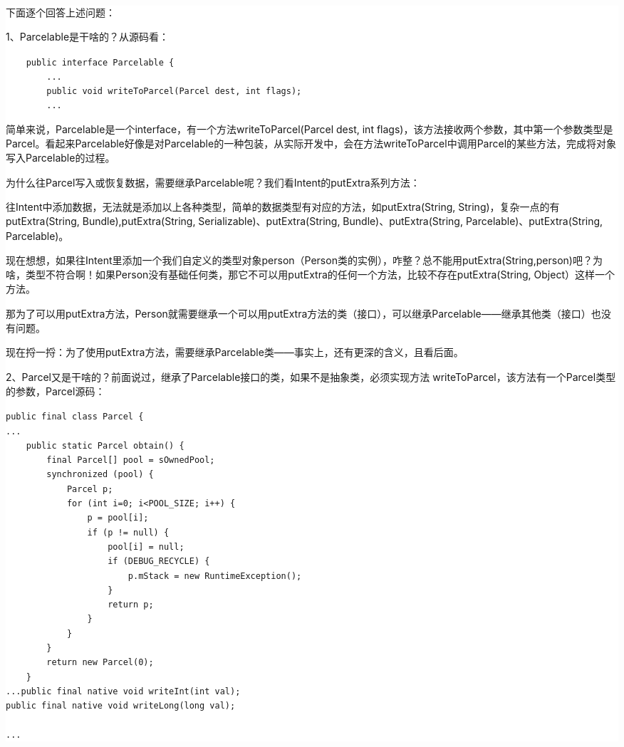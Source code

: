 下面逐个回答上述问题：

1、Parcelable是干啥的？从源码看：

```
    public interface Parcelable {
        ...
        public void writeToParcel(Parcel dest, int flags);
        ...

```

简单来说，Parcelable是一个interface，有一个方法writeToParcel(Parcel dest, int flags)，该方法接收两个参数，其中第一个参数类型是Parcel。看起来Parcelable好像是对Parcelable的一种包装，从实际开发中，会在方法writeToParcel中调用Parcel的某些方法，完成将对象写入Parcelable的过程。

为什么往Parcel写入或恢复数据，需要继承Parcelable呢？我们看Intent的putExtra系列方法： 

往Intent中添加数据，无法就是添加以上各种类型，简单的数据类型有对应的方法，如putExtra(String, String)，复杂一点的有putExtra(String, Bundle),putExtra(String, Serializable)、putExtra(String, Bundle)、putExtra(String, Parcelable)、putExtra(String, Parcelable)。

现在想想，如果往Intent里添加一个我们自定义的类型对象person（Person类的实例），咋整？总不能用putExtra(String,person)吧？为啥，类型不符合啊！如果Person没有基础任何类，那它不可以用putExtra的任何一个方法，比较不存在putExtra(String, Object）这样一个方法。

那为了可以用putExtra方法，Person就需要继承一个可以用putExtra方法的类（接口），可以继承Parcelable——继承其他类（接口）也没有问题。

现在捋一捋：为了使用putExtra方法，需要继承Parcelable类——事实上，还有更深的含义，且看后面。

2、Parcel又是干啥的？前面说过，继承了Parcelable接口的类，如果不是抽象类，必须实现方法 writeToParcel，该方法有一个Parcel类型的参数，Parcel源码：

```
public final class Parcel {
...
    public static Parcel obtain() {
        final Parcel[] pool = sOwnedPool;
        synchronized (pool) {
            Parcel p;
            for (int i=0; i<POOL_SIZE; i++) {
                p = pool[i];
                if (p != null) {
                    pool[i] = null;
                    if (DEBUG_RECYCLE) {
                        p.mStack = new RuntimeException();
                    }
                    return p;
                }
            }
        }
        return new Parcel(0);
    }
...public final native void writeInt(int val);
public final native void writeLong(long val);

...

```
